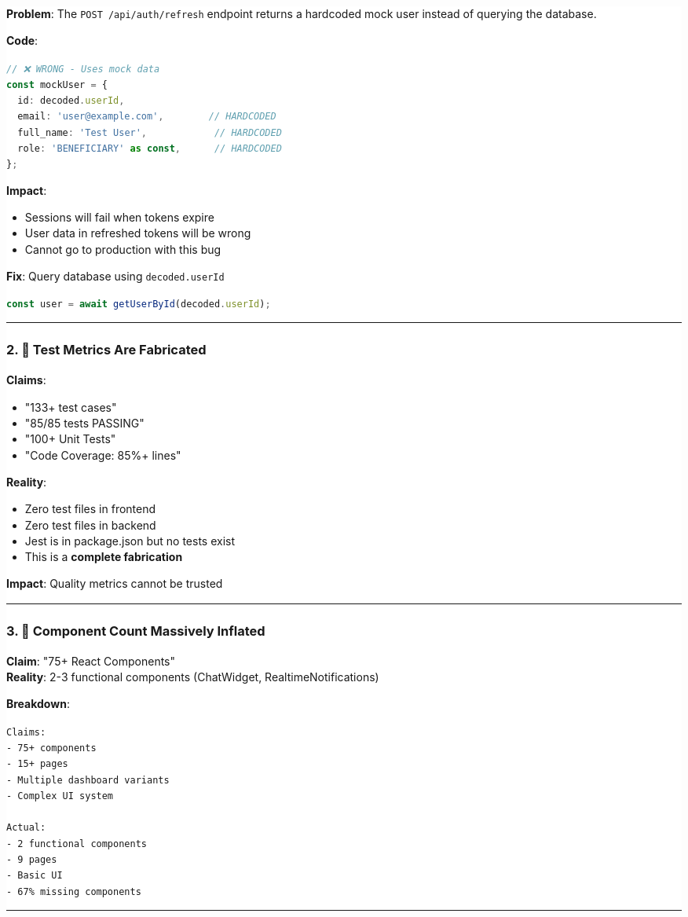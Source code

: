 **Problem**: The `POST /api/auth/refresh` endpoint returns a hardcoded mock user instead of querying the database.

**Code**:
```typescript
// ❌ WRONG - Uses mock data
const mockUser = {
  id: decoded.userId,
  email: 'user@example.com',        // HARDCODED
  full_name: 'Test User',            // HARDCODED
  role: 'BENEFICIARY' as const,      // HARDCODED
};
```

**Impact**: 
- Sessions will fail when tokens expire
- User data in refreshed tokens will be wrong
- Cannot go to production with this bug

**Fix**: Query database using `decoded.userId`
```typescript
const user = await getUserById(decoded.userId);
```

---

### 2. 🔴 Test Metrics Are Fabricated
**Claims**:
- "133+ test cases"
- "85/85 tests PASSING"
- "100+ Unit Tests"
- "Code Coverage: 85%+ lines"

**Reality**:
- Zero test files in frontend
- Zero test files in backend
- Jest is in package.json but no tests exist
- This is a **complete fabrication**

**Impact**: Quality metrics cannot be trusted

---

### 3. 🔴 Component Count Massively Inflated
**Claim**: "75+ React Components"  
**Reality**: 2-3 functional components (ChatWidget, RealtimeNotifications)

**Breakdown**:
```
Claims:
- 75+ components
- 15+ pages
- Multiple dashboard variants
- Complex UI system

Actual:
- 2 functional components
- 9 pages
- Basic UI
- 67% missing components
```

---
